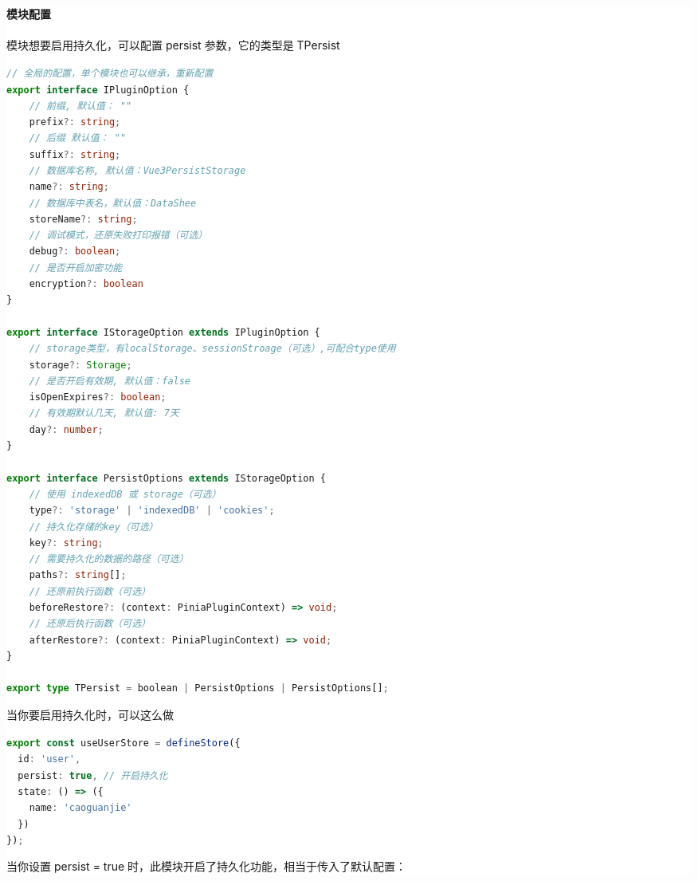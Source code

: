 ```ts
```

#### 模块配置

模块想要启用持久化，可以配置 persist 参数，它的类型是 TPersist

```ts
// 全局的配置，单个模块也可以继承，重新配置
export interface IPluginOption {
    // 前缀, 默认值： ""
    prefix?: string;
    // 后缀 默认值： ""
    suffix?: string;
    // 数据库名称, 默认值：Vue3PersistStorage
    name?: string;
    // 数据库中表名，默认值：DataShee
    storeName?: string;
    // 调试模式，还原失败打印报错（可选）
    debug?: boolean;
    // 是否开启加密功能
    encryption?: boolean
}

export interface IStorageOption extends IPluginOption {
    // storage类型，有localStorage、sessionStroage（可选）,可配合type使用
    storage?: Storage;
    // 是否开启有效期, 默认值：false
    isOpenExpires?: boolean;
    // 有效期默认几天, 默认值: 7天
    day?: number;
}

export interface PersistOptions extends IStorageOption {
    // 使用 indexedDB 或 storage（可选）
    type?: 'storage' | 'indexedDB' | 'cookies';
    // 持久化存储的key（可选）
    key?: string;
    // 需要持久化的数据的路径（可选）
    paths?: string[];
    // 还原前执行函数（可选）
    beforeRestore?: (context: PiniaPluginContext) => void;
    // 还原后执行函数（可选）
    afterRestore?: (context: PiniaPluginContext) => void;
}

export type TPersist = boolean | PersistOptions | PersistOptions[];
```

当你要启用持久化时，可以这么做
```ts
export const useUserStore = defineStore({
  id: 'user',
  persist: true, // 开启持久化
  state: () => ({
    name: 'caoguanjie'
  })
});
```
当你设置 persist = true 时，此模块开启了持久化功能，相当于传入了默认配置：
